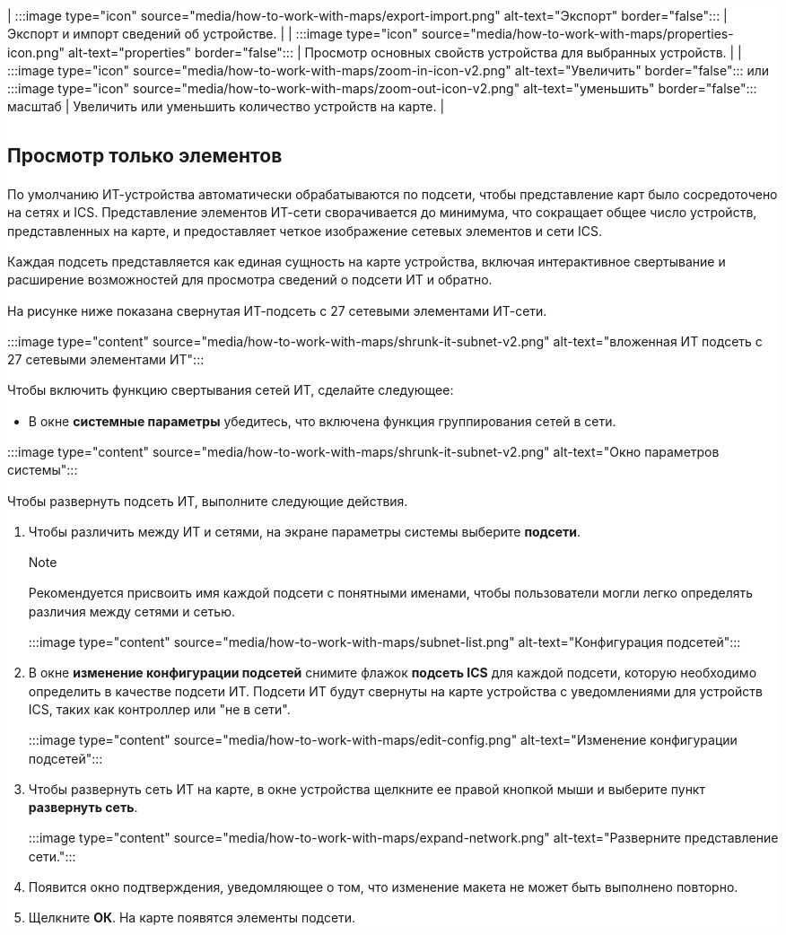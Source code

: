 | :::image type="icon" source="media/how-to-work-with-maps/export-import.png" alt-text="Экспорт" border="false"::: | Экспорт и импорт сведений об устройстве. |
| :::image type="icon" source="media/how-to-work-with-maps/properties-icon.png" alt-text="properties" border="false"::: | Просмотр основных свойств устройства для выбранных устройств. |
| :::image type="icon" source="media/how-to-work-with-maps/zoom-in-icon-v2.png" alt-text="Увеличить" border="false"::: или :::image type="icon" source="media/how-to-work-with-maps/zoom-out-icon-v2.png" alt-text="уменьшить" border="false"::: масштаб | Увеличить или уменьшить количество устройств на карте. |

## <a name="view-ot-elements-only"></a>Просмотр только элементов

По умолчанию ИТ-устройства автоматически обрабатываются по подсети, чтобы представление карт было сосредоточено на сетях и ICS. Представление элементов ИТ-сети сворачивается до минимума, что сокращает общее число устройств, представленных на карте, и предоставляет четкое изображение сетевых элементов и сети ICS.

Каждая подсеть представляется как единая сущность на карте устройства, включая интерактивное свертывание и расширение возможностей для просмотра сведений о подсети ИТ и обратно.

На рисунке ниже показана свернутая ИТ-подсеть с 27 сетевыми элементами ИТ-сети.

:::image type="content" source="media/how-to-work-with-maps/shrunk-it-subnet-v2.png" alt-text="вложенная ИТ подсеть с 27 сетевыми элементами ИТ":::

Чтобы включить функцию свертывания сетей ИТ, сделайте следующее:

- В окне **системные параметры** убедитесь, что включена функция группирования сетей в сети.

:::image type="content" source="media/how-to-work-with-maps/shrunk-it-subnet-v2.png" alt-text="Окно параметров системы":::

Чтобы развернуть подсеть ИТ, выполните следующие действия.

1. Чтобы различить между ИТ и сетями, на экране параметры системы выберите **подсети**.

   > [!NOTE]
   > Рекомендуется присвоить имя каждой подсети с понятными именами, чтобы пользователи могли легко определять различия между сетями и сетью.

   :::image type="content" source="media/how-to-work-with-maps/subnet-list.png" alt-text="Конфигурация подсетей":::

2. В окне **изменение конфигурации подсетей** снимите флажок **подсеть ICS** для каждой подсети, которую необходимо определить в качестве подсети ИТ. Подсети ИТ будут свернуты на карте устройства с уведомлениями для устройств ICS, таких как контроллер или "не в сети".

   :::image type="content" source="media/how-to-work-with-maps/edit-config.png" alt-text="Изменение конфигурации подсетей":::

3. Чтобы развернуть сеть ИТ на карте, в окне устройства щелкните ее правой кнопкой мыши и выберите пункт **развернуть сеть**.

   :::image type="content" source="media/how-to-work-with-maps/expand-network.png" alt-text="Разверните представление сети.":::

4. Появится окно подтверждения, уведомляющее о том, что изменение макета не может быть выполнено повторно.

5. Щелкните **ОК**. На карте появятся элементы подсети.
